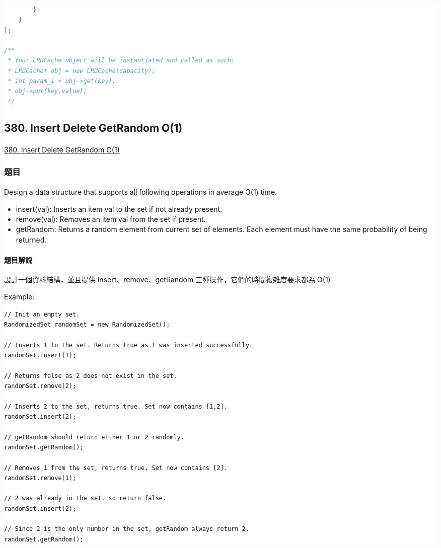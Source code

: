 ```c++
        }
    }
};

/**
 * Your LRUCache object will be instantiated and called as such:
 * LRUCache* obj = new LRUCache(capacity);
 * int param_1 = obj->get(key);
 * obj->put(key,value);
 */
```

## 380. Insert Delete GetRandom O(1)

[380. Insert Delete GetRandom O(1)](https://leetcode.com/problems/insert-delete-getrandom-o1/)

### 題目

Design a data structure that supports all following operations in average O(1) time.

* insert(val): Inserts an item val to the set if not already present.
* remove(val): Removes an item val from the set if present.
* getRandom: Returns a random element from current set of elements. Each element must have the same probability of being returned.

#### 題目解說
設計一個資料結構，並且提供 insert、remove、getRandom 三種操作，它們的時間複雜度要求都為 O(1)


Example:

```
// Init an empty set.
RandomizedSet randomSet = new RandomizedSet();

// Inserts 1 to the set. Returns true as 1 was inserted successfully.
randomSet.insert(1);

// Returns false as 2 does not exist in the set.
randomSet.remove(2);

// Inserts 2 to the set, returns true. Set now contains [1,2].
randomSet.insert(2);

// getRandom should return either 1 or 2 randomly.
randomSet.getRandom();

// Removes 1 from the set, returns true. Set now contains [2].
randomSet.remove(1);

// 2 was already in the set, so return false.
randomSet.insert(2);

// Since 2 is the only number in the set, getRandom always return 2.
randomSet.getRandom();
```
